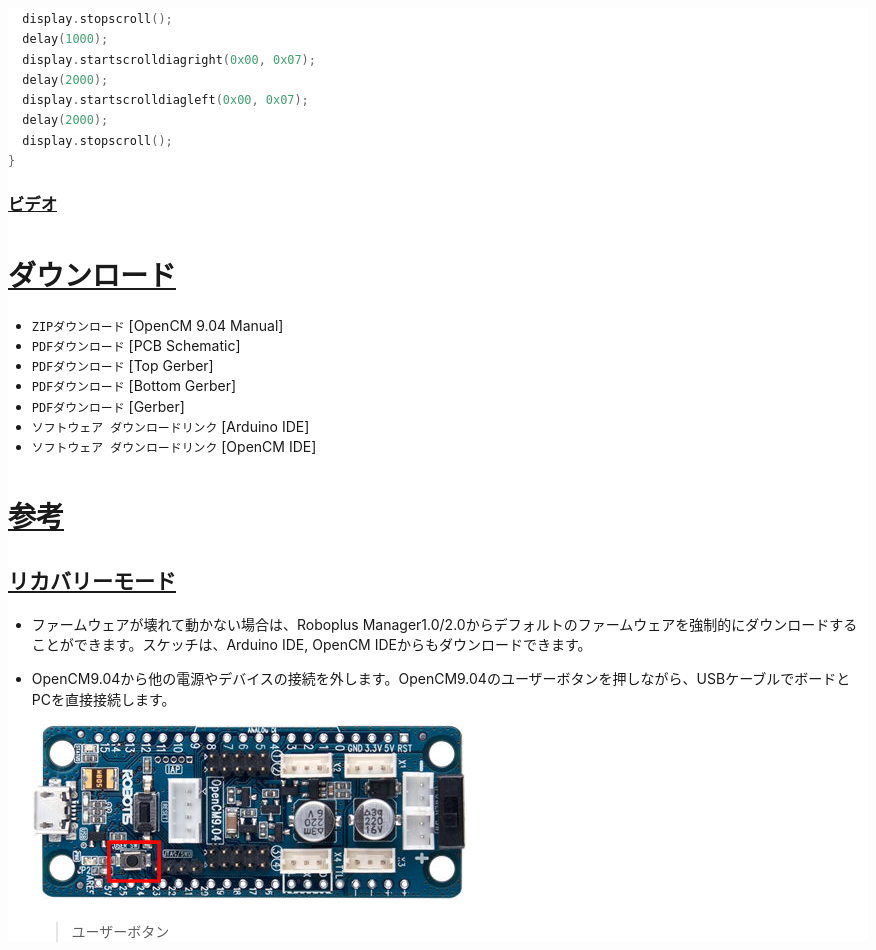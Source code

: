 ```c++
  display.stopscroll();
  delay(1000);    
  display.startscrolldiagright(0x00, 0x07);
  delay(2000);
  display.startscrolldiagleft(0x00, 0x07);
  delay(2000);
  display.stopscroll();
}
```

### [ビデオ](#ビデオ)

<iframe width="560" height="315" src="https://www.youtube.com/embed/0E4cu4GE17k" frameborder="0" gesture="media" allow="encrypted-media" allowfullscreen></iframe>

# [ダウンロード](#ダウンロード)

- `ZIPダウンロード` [OpenCM 9.04 Manual]
- `PDFダウンロード` [PCB Schematic]
- `PDFダウンロード` [Top Gerber]
- `PDFダウンロード` [Bottom Gerber]
- `PDFダウンロード` [Gerber]
- `ソフトウェア ダウンロードリンク` [Arduino IDE]
- `ソフトウェア ダウンロードリンク` [OpenCM IDE]

# [参考](#参考)

## [リカバリーモード](#リカバリーモード)

- ファームウェアが壊れて動かない場合は、Roboplus Manager1.0/2.0からデフォルトのファームウェアを強制的にダウンロードすることができます。スケッチは、Arduino IDE, OpenCM IDEからもダウンロードできます。
- OpenCM9.04から他の電源やデバイスの接続を外します。OpenCM9.04のユーザーボタンを押しながら、USBケーブルでボードとPCを直接接続します。

  ![](/assets/images/sw/mobile/mini_firmware_02.jpg)
  > ユーザーボタン
